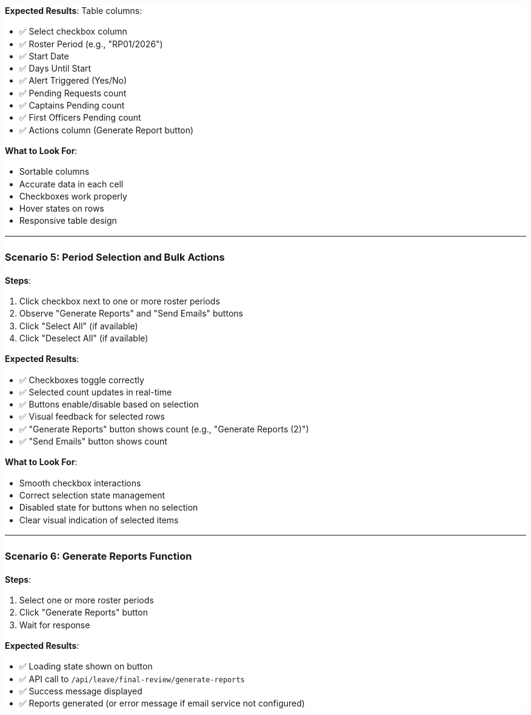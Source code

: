 **Expected Results**:
Table columns:
- ✅ Select checkbox column
- ✅ Roster Period (e.g., "RP01/2026")
- ✅ Start Date
- ✅ Days Until Start
- ✅ Alert Triggered (Yes/No)
- ✅ Pending Requests count
- ✅ Captains Pending count
- ✅ First Officers Pending count
- ✅ Actions column (Generate Report button)

**What to Look For**:
- Sortable columns
- Accurate data in each cell
- Checkboxes work properly
- Hover states on rows
- Responsive table design

---

### Scenario 5: Period Selection and Bulk Actions

**Steps**:
1. Click checkbox next to one or more roster periods
2. Observe "Generate Reports" and "Send Emails" buttons
3. Click "Select All" (if available)
4. Click "Deselect All" (if available)

**Expected Results**:
- ✅ Checkboxes toggle correctly
- ✅ Selected count updates in real-time
- ✅ Buttons enable/disable based on selection
- ✅ Visual feedback for selected rows
- ✅ "Generate Reports" button shows count (e.g., "Generate Reports (2)")
- ✅ "Send Emails" button shows count

**What to Look For**:
- Smooth checkbox interactions
- Correct selection state management
- Disabled state for buttons when no selection
- Clear visual indication of selected items

---

### Scenario 6: Generate Reports Function

**Steps**:
1. Select one or more roster periods
2. Click "Generate Reports" button
3. Wait for response

**Expected Results**:
- ✅ Loading state shown on button
- ✅ API call to `/api/leave/final-review/generate-reports`
- ✅ Success message displayed
- ✅ Reports generated (or error message if email service not configured)
